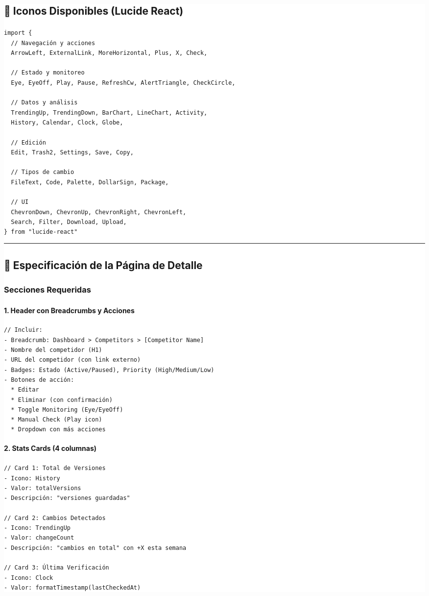 
## 🎨 Iconos Disponibles (Lucide React)

```tsx
import {
  // Navegación y acciones
  ArrowLeft, ExternalLink, MoreHorizontal, Plus, X, Check,
  
  // Estado y monitoreo
  Eye, EyeOff, Play, Pause, RefreshCw, AlertTriangle, CheckCircle,
  
  // Datos y análisis
  TrendingUp, TrendingDown, BarChart, LineChart, Activity,
  History, Calendar, Clock, Globe,
  
  // Edición
  Edit, Trash2, Settings, Save, Copy,
  
  // Tipos de cambio
  FileText, Code, Palette, DollarSign, Package,
  
  // UI
  ChevronDown, ChevronUp, ChevronRight, ChevronLeft,
  Search, Filter, Download, Upload,
} from "lucide-react"
```

---

## 🎯 Especificación de la Página de Detalle

### Secciones Requeridas

#### 1. **Header con Breadcrumbs y Acciones**

```tsx
// Incluir:
- Breadcrumb: Dashboard > Competitors > [Competitor Name]
- Nombre del competidor (H1)
- URL del competidor (con link externo)
- Badges: Estado (Active/Paused), Priority (High/Medium/Low)
- Botones de acción:
  * Editar
  * Eliminar (con confirmación)
  * Toggle Monitoring (Eye/EyeOff)
  * Manual Check (Play icon)
  * Dropdown con más acciones
```

#### 2. **Stats Cards (4 columnas)**

```tsx
// Card 1: Total de Versiones
- Icono: History
- Valor: totalVersions
- Descripción: "versiones guardadas"

// Card 2: Cambios Detectados
- Icono: TrendingUp
- Valor: changeCount
- Descripción: "cambios en total" con +X esta semana

// Card 3: Última Verificación
- Icono: Clock
- Valor: formatTimestamp(lastCheckedAt)
```